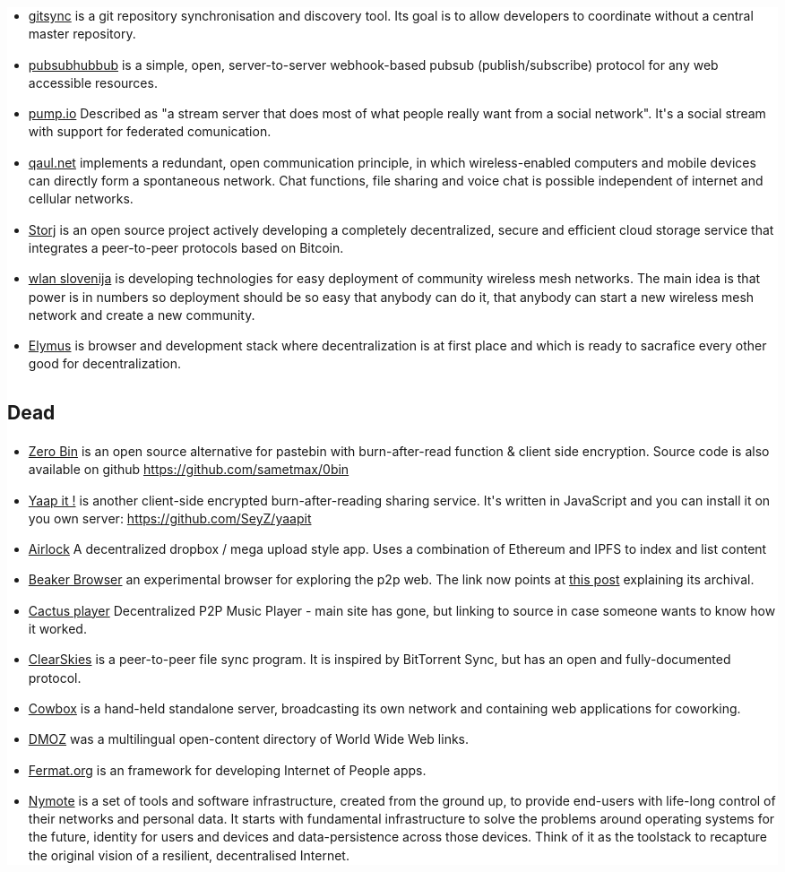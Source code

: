 * [gitsync](https://github.com/raybejjani/gitsync) is a git repository synchronisation and discovery tool. Its goal is to allow developers to coordinate without a central master repository.

* [pubsubhubbub](https://code.google.com/p/pubsubhubbub/) is a simple, open, server-to-server webhook-based pubsub (publish/subscribe) protocol for any web accessible resources.

* [pump.io](http://pump.io/) Described as "a stream server that does most of what people really want from a social network". It's a social stream with support for federated comunication.

* [qaul.net](https://github.com/WachterJud/qaul.net) implements a redundant, open communication principle, in which wireless-enabled computers and mobile devices can directly form a spontaneous network. Chat functions, file sharing and voice chat is possible independent of internet and cellular networks.

* [Storj](http://storj.io/) is an open source project actively developing a completely decentralized, secure and efficient cloud storage service that integrates a peer-to-peer protocols based on Bitcoin.

* [wlan slovenija](http://dev.wlan-si.net/) is developing technologies for easy deployment of community wireless mesh networks. The main idea is that power is in numbers so deployment should be so easy that anybody can do it, that anybody can start a new wireless mesh network and create a new community.

* [Elymus](https://github.com/angrymouse/elymus) is browser and development stack where decentralization is at first place and which is ready to sacrafice every other good for decentralization.

## Dead

* [Zero Bin](http://0bin.net/) is an open source alternative for pastebin with burn-after-read function & client side encryption. Source code is also available on github https://github.com/sametmax/0bin

* [Yaap it !](http://yaap.it/) is another client-side encrypted burn-after-reading sharing service. It's written in JavaScript and you can install it on you own server: https://github.com/SeyZ/yaapit

* [Airlock](https://github.com/slothbag/Airlock) A decentralized dropbox / mega upload style app.  Uses a combination of Ethereum and IPFS to index and list content

* [Beaker Browser](https://beakerbrowser.com/) an experimental browser for exploring the p2p web. The link now points at [this post](https://github.com/beakerbrowser/beaker/blob/master/archive-notice.md) explaining its archival.

* [Cactus player](https://bitbucket.org/cactusplayer/cactusplayer/src/master/) Decentralized P2P Music Player - main site has gone, but linking to source in case someone wants to know how it worked.

* [ClearSkies](https://github.com/jewel/clearskies) is a peer-to-peer file sync program.  It is inspired by BitTorrent Sync, but has an open and fully-documented protocol.

* [Cowbox](http://ideelibre.fr/cowbox/index.php/Main_Page) is a hand-held standalone server, broadcasting its own network and containing web applications for coworking.

* [DMOZ](https://en.wikipedia.org/wiki/DMOZ) was a multilingual open-content directory of World Wide Web links.

* [Fermat.org](http://fermat.org/) is an framework for developing Internet of People apps.

* [Nymote](http://nymote.org) is a set of tools and software infrastructure, created from the ground up, to provide end-users with life-long control of their networks and personal data. It starts with fundamental infrastructure to solve the problems around operating systems for the future, identity for users and devices and data-persistence across those devices. Think of it as the toolstack to recapture the original vision of a resilient, decentralised Internet.
